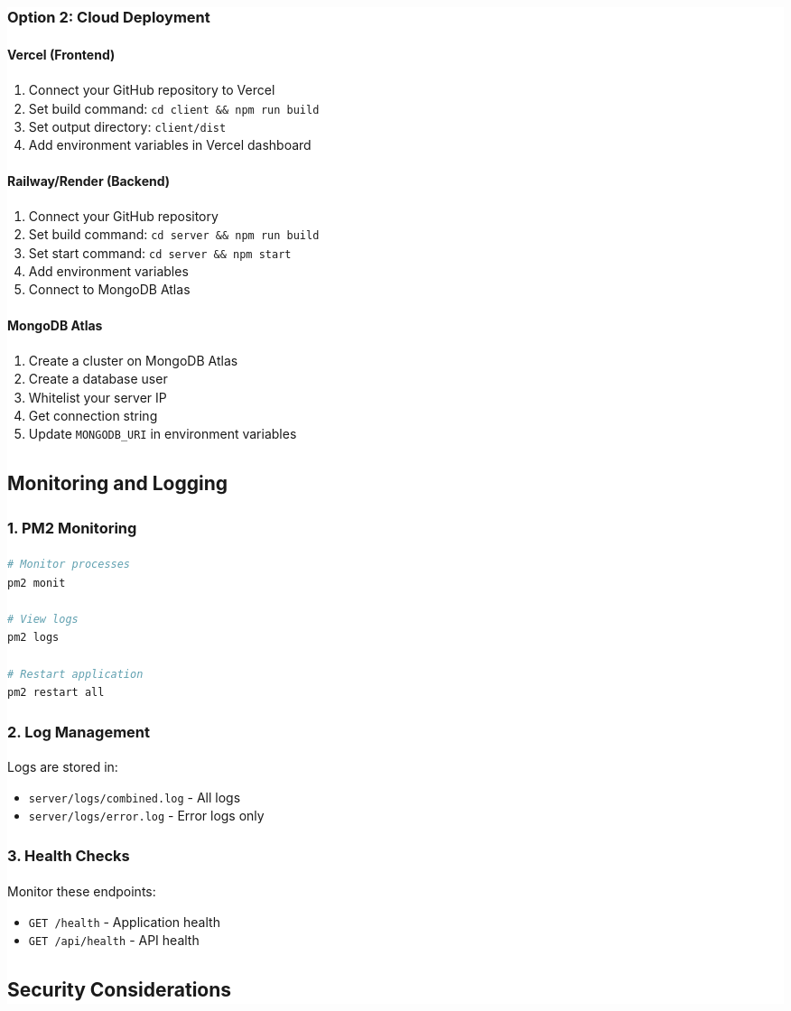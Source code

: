 ### Option 2: Cloud Deployment

#### Vercel (Frontend)

1. Connect your GitHub repository to Vercel
2. Set build command: `cd client && npm run build`
3. Set output directory: `client/dist`
4. Add environment variables in Vercel dashboard

#### Railway/Render (Backend)

1. Connect your GitHub repository
2. Set build command: `cd server && npm run build`
3. Set start command: `cd server && npm start`
4. Add environment variables
5. Connect to MongoDB Atlas

#### MongoDB Atlas

1. Create a cluster on MongoDB Atlas
2. Create a database user
3. Whitelist your server IP
4. Get connection string
5. Update `MONGODB_URI` in environment variables

## Monitoring and Logging

### 1. PM2 Monitoring

```bash
# Monitor processes
pm2 monit

# View logs
pm2 logs

# Restart application
pm2 restart all
```

### 2. Log Management

Logs are stored in:
- `server/logs/combined.log` - All logs
- `server/logs/error.log` - Error logs only

### 3. Health Checks

Monitor these endpoints:
- `GET /health` - Application health
- `GET /api/health` - API health

## Security Considerations
